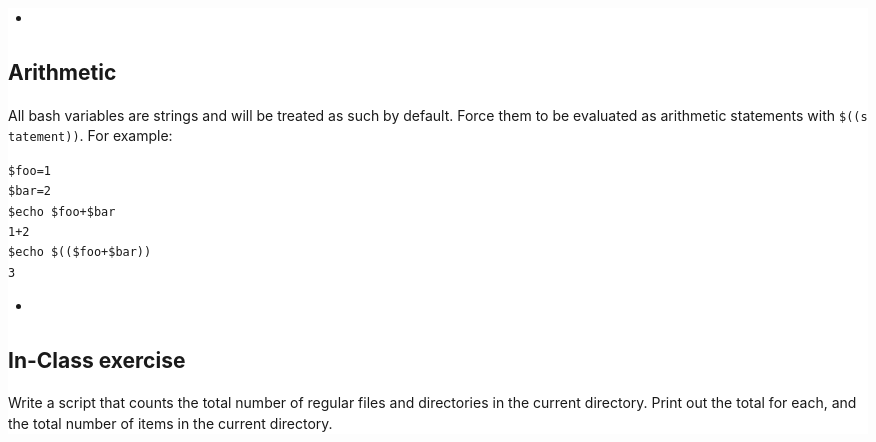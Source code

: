 -
## Arithmetic
All bash variables are strings and will be treated as such by default. Force them to be evaluated as arithmetic statements with `$((statement))`. For example:

```
$foo=1
$bar=2
$echo $foo+$bar
1+2
$echo $(($foo+$bar))
3
```

-
## In-Class exercise

Write a script that counts the total number of regular files and directories in the current directory. Print out the total for each, and the total number of items in the current directory.

